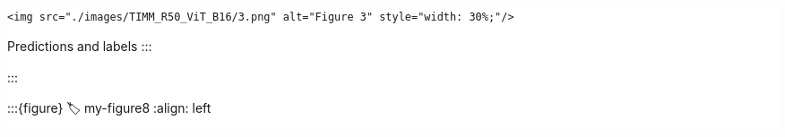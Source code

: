     <img src="./images/TIMM_R50_ViT_B16/3.png" alt="Figure 3" style="width: 30%;"/>
</div>

Predictions and labels
:::


:::

:::{figure}
:label: my-figure8
:align: left

<div style="display: flex; justify-content: space-around; align-items: center;">